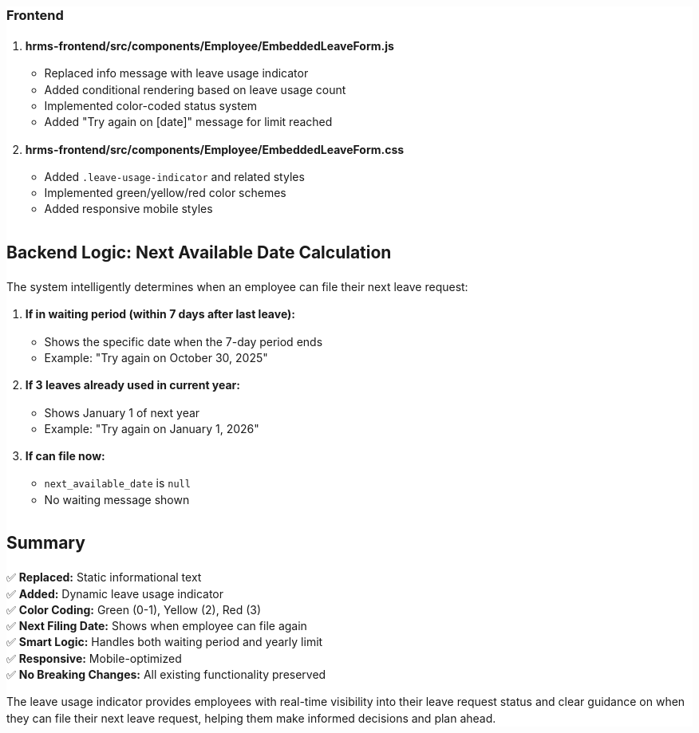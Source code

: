 ### Frontend
1. **hrms-frontend/src/components/Employee/EmbeddedLeaveForm.js**
   - Replaced info message with leave usage indicator
   - Added conditional rendering based on leave usage count
   - Implemented color-coded status system
   - Added "Try again on [date]" message for limit reached

2. **hrms-frontend/src/components/Employee/EmbeddedLeaveForm.css**
   - Added `.leave-usage-indicator` and related styles
   - Implemented green/yellow/red color schemes
   - Added responsive mobile styles

## Backend Logic: Next Available Date Calculation

The system intelligently determines when an employee can file their next leave request:

1. **If in waiting period (within 7 days after last leave):**
   - Shows the specific date when the 7-day period ends
   - Example: "Try again on October 30, 2025"

2. **If 3 leaves already used in current year:**
   - Shows January 1 of next year
   - Example: "Try again on January 1, 2026"

3. **If can file now:**
   - `next_available_date` is `null`
   - No waiting message shown

## Summary

✅ **Replaced:** Static informational text  
✅ **Added:** Dynamic leave usage indicator  
✅ **Color Coding:** Green (0-1), Yellow (2), Red (3)  
✅ **Next Filing Date:** Shows when employee can file again  
✅ **Smart Logic:** Handles both waiting period and yearly limit  
✅ **Responsive:** Mobile-optimized  
✅ **No Breaking Changes:** All existing functionality preserved  

The leave usage indicator provides employees with real-time visibility into their leave request status and clear guidance on when they can file their next leave request, helping them make informed decisions and plan ahead.


